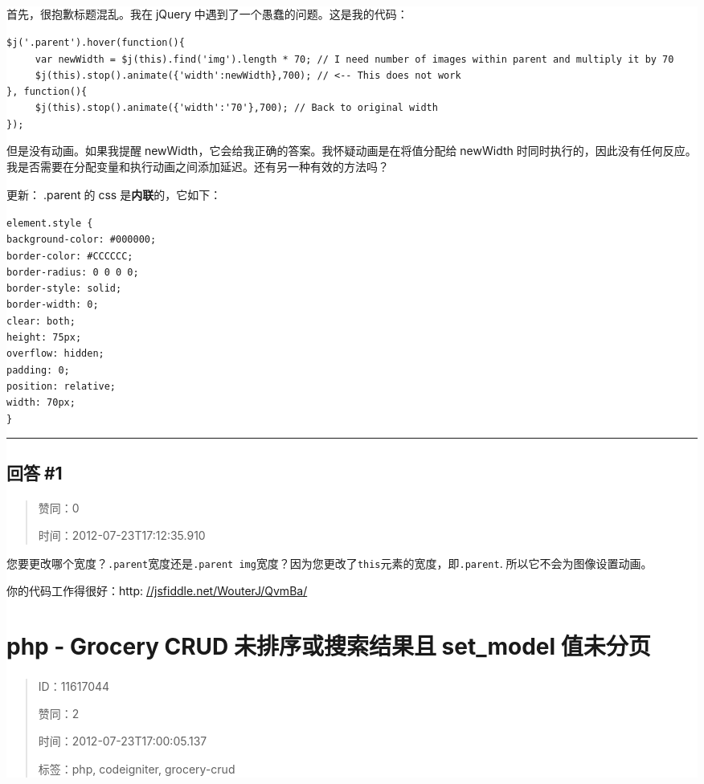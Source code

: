 首先，很抱歉标题混乱。我在 jQuery 中遇到了一个愚蠢的问题。这是我的代码：

```
$j('.parent').hover(function(){
     var newWidth = $j(this).find('img').length * 70; // I need number of images within parent and multiply it by 70
     $j(this).stop().animate({'width':newWidth},700); // <-- This does not work
}, function(){
     $j(this).stop().animate({'width':'70'},700); // Back to original width
}); 
```

但是没有动画。如果我提醒 newWidth，它会给我正确的答案。我怀疑动画是在将值分配给 newWidth 时同时执行的，因此没有任何反应。我是否需要在分配变量和执行动画之间添加延迟。还有另一种有效的方法吗？

更新： .parent 的 css 是**内联**的，它如下：

```
element.style {
background-color: #000000;
border-color: #CCCCCC;
border-radius: 0 0 0 0;
border-style: solid;
border-width: 0;
clear: both;
height: 75px;
overflow: hidden;
padding: 0;
position: relative;
width: 70px;
} 
```

* * *

## 回答 #1

> 赞同：0
> 
> 时间：2012-07-23T17:12:35.910

您要更改哪个宽度？`.parent`宽度还是`.parent img`宽度？因为您更改了`this`元素的宽度，即`.parent`. 所以它不会为图像设置动画。

你的代码工作得很好：http: [//jsfiddle.net/WouterJ/QvmBa/](http://jsfiddle.net/WouterJ/QvmBa/)

# php - Grocery CRUD 未排序或搜索结果且 set_model 值未分页

> ID：11617044
> 
> 赞同：2
> 
> 时间：2012-07-23T17:00:05.137
> 
> 标签：php, codeigniter, grocery-crud
